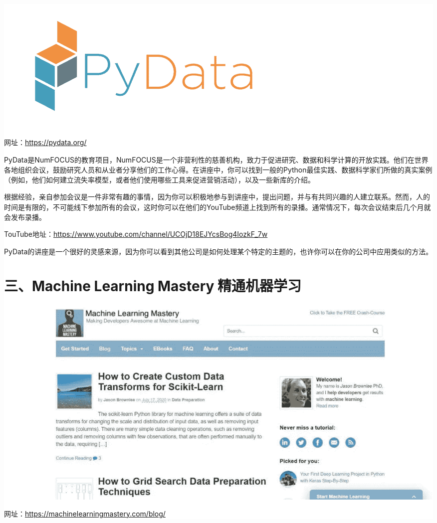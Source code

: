 ![](../img/c3a5e8d94d25b06a4ef2e12d9bc5c6c2.png)

网址：https://pydata.org/

PyData是NumFOCUS的教育项目，NumFOCUS是一个非营利性的慈善机构，致力于促进研究、数据和科学计算的开放实践。他们在世界各地组织会议，鼓励研究人员和从业者分享他们的工作心得。在讲座中，你可以找到一般的Python最佳实践、数据科学家们所做的真实案例（例如，他们如何建立流失率模型，或者他们使用哪些工具来促进营销活动），以及一些新库的介绍。

根据经验，亲自参加会议是一件非常有趣的事情，因为你可以积极地参与到讲座中，提出问题，并与有共同兴趣的人建立联系。然而，人的时间是有限的，不可能线下参加所有的会议，这时你可以在他们的YouTube频道上找到所有的录播。通常情况下，每次会议结束后几个月就会发布录播。

TouTube地址：https://www.youtube.com/channel/UCOjD18EJYcsBog4IozkF_7w

PyData的讲座是一个很好的灵感来源，因为你可以看到其他公司是如何处理某个特定的主题的，也许你可以在你的公司中应用类似的方法。

# **三、Machine Learning Mastery 精通机器学习**

![](../img/092996cbf83214e865799a292a4c5846.png)

网址：https://machinelearningmastery.com/blog/
